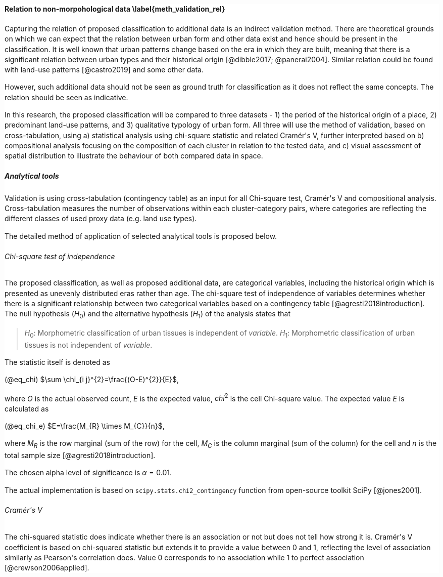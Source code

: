 #### Relation to non-morpohological data \label{meth_validation_rel}
Capturing the relation of proposed classification to additional data is an indirect validation method. There are theoretical grounds on which we can expect that the relation between urban form and other data exist and hence should be present in the classification. It is well known that urban patterns change based on the era in which they are built, meaning that there is a significant relation between urban types and their historical origin [@dibble2017; @panerai2004]. Similar relation could be found with land-use patterns [@castro2019] and some other data. 

However, such additional data should not be seen as ground truth for classification as it does not reflect the same concepts. The relation should be seen as indicative. 

In this research, the proposed classification will be compared to three datasets -  1) the period of the historical origin of a place, 2) predominant land-use patterns, and 3) qualitative typology of urban form. All three will use the method of validation, based on cross-tabulation, using a) statistical analysis using chi-square statistic and related Cramér's V, further interpreted based on b) compositional analysis focusing on the composition of each cluster in relation to the tested data, and c) visual assessment of spatial distribution to illustrate the behaviour of both compared data in space.

##### Analytical tools
Validation is using cross-tabulation (contingency table) as an input for all Chi-square test, Cramér's V and compositional analysis. Cross-tabulation measures the number of observations within each cluster-category pairs, where categories are reflecting the different classes of used proxy data (e.g. land use types).

The detailed method of application of selected analytical tools is proposed below.

###### Chi-square test of independence
The proposed classification, as well as proposed additional data, are categorical variables, including the historical origin which is presented as unevenly distributed eras rather than age. The chi-square test of independence of variables determines whether there is a significant relationship between two categorical variables based on a contingency table [@agresti2018introduction]. The null hypothesis ($H_0$) and the alternative hypothesis ($H_1$) of the analysis states that 

> $H_0$: Morphometric classification of urban tissues is independent of $variable$.
> $H_1$: Morphometric classification of urban tissues is not independent of $variable$.

The statistic itself is denoted as

(@eq_chi) $\sum \chi_{i j}^{2}=\frac{(O-E)^{2}}{E}$,

where $O$ is the actual observed count, $E$ is the expected value, $chi^{2}$ is the cell Chi-square value. The expected value $E$ is calculated as

(@eq_chi_e) $E=\frac{M_{R} \times M_{C}}{n}$,

where $M_{R}$ is the row marginal (sum of the row) for the cell, $M_{C}$ is the column marginal (sum of the column) for the cell and $n$ is the total sample size [@agresti2018introduction].

The chosen alpha level of significance is $\alpha = 0.01$.

The actual implementation is based on `scipy.stats.chi2_contingency` function from open-source toolkit SciPy [@jones2001]. 

###### Cramér's V
The chi-squared statistic does indicate whether there is an association or not but does not tell how strong it is. Cramér's V coefficient is based on chi-squared statistic but extends it to provide a value between 0 and 1, reflecting the level of association similarly as Pearson's correlation does. Value 0 corresponds to no association while 1 to perfect association [@crewson2006applied].
